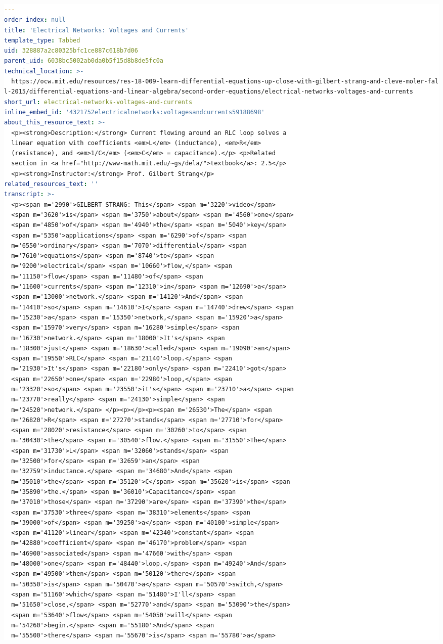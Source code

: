 ```yaml
---
order_index: null
title: 'Electrical Networks: Voltages and Currents'
template_type: Tabbed
uid: 328887a2c80325bfc1ce887c618b7d06
parent_uid: 6038bc5002ab0da0b5f15d8b8de5fc0a
technical_location: >-
  https://ocw.mit.edu/resources/res-18-009-learn-differential-equations-up-close-with-gilbert-strang-and-cleve-moler-fall-2015/differential-equations-and-linear-algebra/second-order-equations/electrical-networks-voltages-and-currents
short_url: electrical-networks-voltages-and-currents
inline_embed_id: '4321752electricalnetworks:voltagesandcurrents59188698'
about_this_resource_text: >-
  <p><strong>Description:</strong> Current flowing around an RLC loop solves a
  linear equation with coefficients <em>L</em> (inductance), <em>R</em>
  (resistance), and <em>1/C</em> (<em>C</em> = capacitance).</p> <p>Related
  section in <a href="http://www-math.mit.edu/~gs/dela/">textbook</a>: 2.5</p>
  <p><strong>Instructor:</strong> Prof. Gilbert Strang</p>
related_resources_text: ''
transcript: >-
  <p><span m='2990'>GILBERT STRANG: This</span> <span m='3220'>video</span>
  <span m='3620'>is</span> <span m='3750'>about</span> <span m='4560'>one</span>
  <span m='4850'>of</span> <span m='4940'>the</span> <span m='5040'>key</span>
  <span m='5350'>applications</span> <span m='6290'>of</span> <span
  m='6550'>ordinary</span> <span m='7070'>differential</span> <span
  m='7610'>equations</span> <span m='8740'>to</span> <span
  m='9200'>electrical</span> <span m='10660'>flow,</span> <span
  m='11150'>flow</span> <span m='11480'>of</span> <span
  m='11600'>currents</span> <span m='12310'>in</span> <span m='12690'>a</span>
  <span m='13000'>network.</span> <span m='14120'>And</span> <span
  m='14410'>so</span> <span m='14610'>I</span> <span m='14740'>drew</span> <span
  m='15230'>a</span> <span m='15350'>network,</span> <span m='15920'>a</span>
  <span m='15970'>very</span> <span m='16280'>simple</span> <span
  m='16730'>network.</span> <span m='18000'>It's</span> <span
  m='18300'>just</span> <span m='18630'>called</span> <span m='19090'>an</span>
  <span m='19550'>RLC</span> <span m='21140'>loop.</span> <span
  m='21930'>It's</span> <span m='22180'>only</span> <span m='22410'>got</span>
  <span m='22650'>one</span> <span m='22980'>loop,</span> <span
  m='23320'>so</span> <span m='23550'>it's</span> <span m='23710'>a</span> <span
  m='23770'>really</span> <span m='24130'>simple</span> <span
  m='24520'>network.</span> </p><p></p><p><span m='26530'>The</span> <span
  m='26820'>R</span> <span m='27270'>stands</span> <span m='27710'>for</span>
  <span m='28020'>resistance</span> <span m='30260'>to</span> <span
  m='30430'>the</span> <span m='30540'>flow.</span> <span m='31550'>The</span>
  <span m='31730'>L</span> <span m='32060'>stands</span> <span
  m='32500'>for</span> <span m='32659'>an</span> <span
  m='32759'>inductance.</span> <span m='34680'>And</span> <span
  m='35010'>the</span> <span m='35120'>C</span> <span m='35620'>is</span> <span
  m='35890'>the.</span> <span m='36010'>Capacitance</span> <span
  m='37010'>those</span> <span m='37290'>are</span> <span m='37390'>the</span>
  <span m='37530'>three</span> <span m='38310'>elements</span> <span
  m='39000'>of</span> <span m='39250'>a</span> <span m='40100'>simple</span>
  <span m='41120'>linear</span> <span m='42340'>constant</span> <span
  m='42880'>coefficient</span> <span m='46170'>problem</span> <span
  m='46900'>associated</span> <span m='47660'>with</span> <span
  m='48000'>one</span> <span m='48440'>loop.</span> <span m='49240'>And</span>
  <span m='49500'>then</span> <span m='50120'>there</span> <span
  m='50350'>is</span> <span m='50470'>a</span> <span m='50570'>switch,</span>
  <span m='51160'>which</span> <span m='51480'>I'll</span> <span
  m='51650'>close,</span> <span m='52770'>and</span> <span m='53090'>the</span>
  <span m='53640'>flow</span> <span m='54050'>will</span> <span
  m='54260'>begin.</span> <span m='55180'>And</span> <span
  m='55500'>there</span> <span m='55670'>is</span> <span m='55780'>a</span>
```